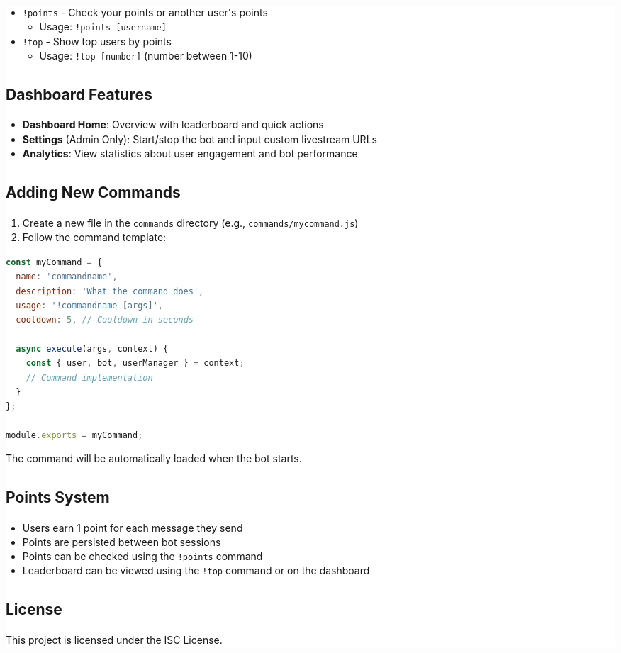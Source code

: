 - `!points` - Check your points or another user's points
  - Usage: `!points [username]`
- `!top` - Show top users by points
  - Usage: `!top [number]` (number between 1-10)

## Dashboard Features

- **Dashboard Home**: Overview with leaderboard and quick actions
- **Settings** (Admin Only): Start/stop the bot and input custom livestream URLs
- **Analytics**: View statistics about user engagement and bot performance

## Adding New Commands

1. Create a new file in the `commands` directory (e.g., `commands/mycommand.js`)
2. Follow the command template:

```javascript
const myCommand = {
  name: 'commandname',
  description: 'What the command does',
  usage: '!commandname [args]',
  cooldown: 5, // Cooldown in seconds
  
  async execute(args, context) {
    const { user, bot, userManager } = context;
    // Command implementation
  }
};

module.exports = myCommand;
```

The command will be automatically loaded when the bot starts.

## Points System

- Users earn 1 point for each message they send
- Points are persisted between bot sessions
- Points can be checked using the `!points` command
- Leaderboard can be viewed using the `!top` command or on the dashboard

## License

This project is licensed under the ISC License. 